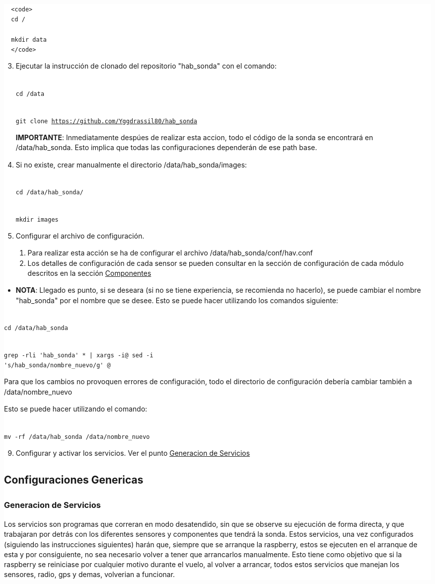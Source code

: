       <code>
      cd /

      mkdir data
      </code>

   3. Ejecutar la instrucción de clonado del repositorio "hab_sonda" con el comando:

      <code>
      cd /data

      git clone https://github.com/Yggdrassil80/hab_sonda
      </code>
      
      <b>IMPORTANTE</b>: Inmediatamente despúes de realizar esta accion, todo el código de la sonda se encontrará en /data/hab_sonda. Esto implica que todas las configuraciones dependerán de ese path base.

7. Si no existe, crear manualmente el directorio /data/hab_sonda/images:

   <code>
   cd /data/hab_sonda/

   mkdir images
   </code>

8. Configurar el archivo de configuración.
   1. Para realizar esta acción se ha de configurar el archivo /data/hab_sonda/conf/hav.conf
   2. Los detalles de configuración de cada sensor se pueden consultar en la sección de configuración de cada módulo descritos en la sección [Componentes](#componentes)

* <b>NOTA</b>: Llegado es punto, si se deseara (si no se tiene experiencia, se recomienda no hacerlo), se puede cambiar el nombre "hab_sonda" por el nombre que se desee. Esto se puede hacer utilizando los comandos siguiente:

<code>
cd /data/hab_sonda

grep -rli 'hab_sonda' * | xargs -i@ sed -i 's/hab_sonda/nombre_nuevo/g' @
</code>

Para que los cambios no provoquen errores de configuración, todo el directorio de configuración debería cambiar también a /data/nombre_nuevo

Esto se puede hacer utilizando el comando:

<code>
mv -rf /data/hab_sonda /data/nombre_nuevo
</code>

9. Configurar y activar los servicios. Ver el punto [Generacion de Servicios](#generacion-de-servicios)

## Configuraciones Genericas

### Generacion de Servicios

Los servicios son programas que correran en modo desatendido, sin que se observe su ejecución de forma directa, y que trabajaran por detrás con los diferentes sensores y componentes que tendrá la sonda.
Estos servicios, una vez configurados (siguiendo las instrucciones siguientes) harán que, siempre que se arranque la raspberry, estos se ejecuten en el arranque de esta y por consiguiente, no sea necesario volver a tener que arrancarlos manualmente. Esto tiene como objetivo que si la raspberry se reiniciase por cualquier motivo durante el vuelo, al volver a arrancar, todos estos servicios que manejan los sensores, radio, gps y demas, volverian a funcionar.

